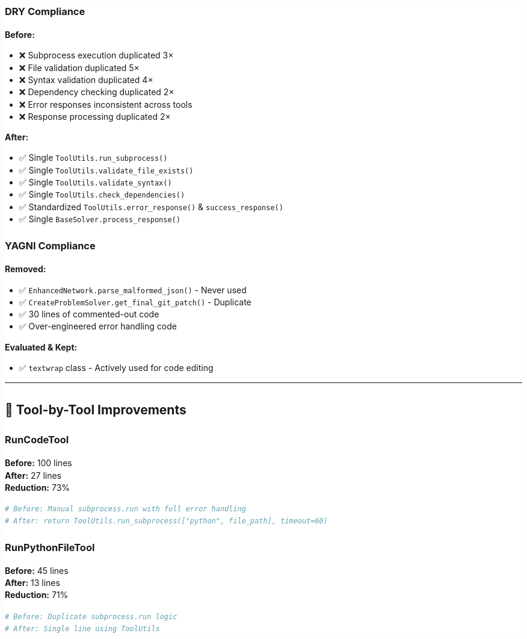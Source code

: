 ### DRY Compliance

**Before:**
- ❌ Subprocess execution duplicated 3× 
- ❌ File validation duplicated 5×
- ❌ Syntax validation duplicated 4×
- ❌ Dependency checking duplicated 2×
- ❌ Error responses inconsistent across tools
- ❌ Response processing duplicated 2×

**After:**
- ✅ Single `ToolUtils.run_subprocess()`
- ✅ Single `ToolUtils.validate_file_exists()`
- ✅ Single `ToolUtils.validate_syntax()`
- ✅ Single `ToolUtils.check_dependencies()`
- ✅ Standardized `ToolUtils.error_response()` & `success_response()`
- ✅ Single `BaseSolver.process_response()`

### YAGNI Compliance

**Removed:**
- ✅ `EnhancedNetwork.parse_malformed_json()` - Never used
- ✅ `CreateProblemSolver.get_final_git_patch()` - Duplicate
- ✅ 30 lines of commented-out code
- ✅ Over-engineered error handling code

**Evaluated & Kept:**
- ✅ `textwrap` class - Actively used for code editing

---

## 🎯 Tool-by-Tool Improvements

### RunCodeTool
**Before:** 100 lines  
**After:** 27 lines  
**Reduction:** 73%

```python
# Before: Manual subprocess.run with full error handling
# After: return ToolUtils.run_subprocess(["python", file_path], timeout=60)
```

### RunPythonFileTool
**Before:** 45 lines  
**After:** 13 lines  
**Reduction:** 71%

```python
# Before: Duplicate subprocess.run logic
# After: Single line using ToolUtils
```
